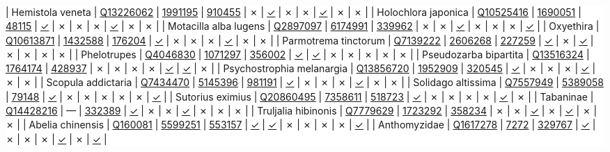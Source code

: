 | Hemistola veneta | [Q13226062](https://www.wikidata.org/entity/Q13226062) | [1991195](https://www.gbif.org/species/1991195) | [910455](https://www.inaturalist.org/taxa/910455) | &#10007; | [&#10003;](https://es.wikipedia.org/wiki/Hemistola_veneta) | &#10007; | &#10007; | [&#10003;](https://nl.wikipedia.org/wiki/Hemistola_veneta) | &#10007; | &#10007; |
| Holochlora japonica | [Q10525416](https://www.wikidata.org/entity/Q10525416) | [1690051](https://www.gbif.org/species/1690051) | [48115](https://www.inaturalist.org/taxa/48115) | [&#10003;](https://en.wikipedia.org/wiki/Holochlora_japonica) | &#10007; | &#10007; | &#10007; | [&#10003;](https://nl.wikipedia.org/wiki/Holochlora_japonica) | &#10007; | &#10007; |
| Motacilla alba lugens | [Q2897097](https://www.wikidata.org/entity/Q2897097) | [6174991](https://www.gbif.org/species/6174991) | [339962](https://www.inaturalist.org/taxa/339962) | &#10007; | &#10007; | [&#10003;](https://ja.wikipedia.org/wiki/%E3%83%8F%E3%82%AF%E3%82%BB%E3%82%AD%E3%83%AC%E3%82%A4) | &#10007; | &#10007; | &#10007; | [&#10003;](https://fr.wikipedia.org/wiki/Bergeronnette_lugubre) |
| Oxyethira | [Q10613871](https://www.wikidata.org/entity/Q10613871) | [1432588](https://www.gbif.org/species/1432588) | [176204](https://www.inaturalist.org/taxa/176204) | [&#10003;](https://en.wikipedia.org/wiki/Oxyethira) | &#10007; | &#10007; | &#10007; | [&#10003;](https://nl.wikipedia.org/wiki/Oxyethira) | &#10007; | &#10007; |
| Parmotrema tinctorum | [Q7139222](https://www.wikidata.org/entity/Q7139222) | [2606268](https://www.gbif.org/species/2606268) | [227259](https://www.inaturalist.org/taxa/227259) | [&#10003;](https://en.wikipedia.org/wiki/Parmotrema_tinctorum) | &#10007; | [&#10003;](https://ja.wikipedia.org/wiki/%E3%82%A6%E3%83%A1%E3%83%8E%E3%82%AD%E3%82%B4%E3%82%B1) | &#10007; | &#10007; | &#10007; | &#10007; |
| Phelotrupes | [Q4046830](https://www.wikidata.org/entity/Q4046830) | [1071297](https://www.gbif.org/species/1071297) | [356002](https://www.inaturalist.org/taxa/356002) | [&#10003;](https://en.wikipedia.org/wiki/Phelotrupes) | [&#10003;](https://es.wikipedia.org/wiki/Phelotrupes) | &#10007; | &#10007; | &#10007; | &#10007; | &#10007; |
| Pseudozarba bipartita | [Q13516324](https://www.wikidata.org/entity/Q13516324) | [1764174](https://www.gbif.org/species/1764174) | [428937](https://www.inaturalist.org/taxa/428937) | &#10007; | &#10007; | &#10007; | &#10007; | [&#10003;](https://nl.wikipedia.org/wiki/Pseudozarba_bipartita) | [&#10003;](https://pt.wikipedia.org/wiki/Pseudozarba_bipartita) | &#10007; |
| Psychostrophia melanargia | [Q13856720](https://www.wikidata.org/entity/Q13856720) | [1952909](https://www.gbif.org/species/1952909) | [320545](https://www.inaturalist.org/taxa/320545) | [&#10003;](https://en.wikipedia.org/wiki/Psychostrophia_melanargia) | &#10007; | &#10007; | &#10007; | [&#10003;](https://nl.wikipedia.org/wiki/Psychostrophia_melanargia) | &#10007; | &#10007; |
| Scopula addictaria | [Q7434470](https://www.wikidata.org/entity/Q7434470) | [5145396](https://www.gbif.org/species/5145396) | [981191](https://www.inaturalist.org/taxa/981191) | [&#10003;](https://en.wikipedia.org/wiki/Scopula_addictaria) | &#10007; | &#10007; | &#10007; | [&#10003;](https://nl.wikipedia.org/wiki/Scopula_addictaria) | &#10007; | &#10007; |
| Solidago altissima | [Q7557949](https://www.wikidata.org/entity/Q7557949) | [5389058](https://www.gbif.org/species/5389058) | [79148](https://www.inaturalist.org/taxa/79148) | [&#10003;](https://en.wikipedia.org/wiki/Solidago_altissima) | &#10007; | &#10007; | &#10007; | &#10007; | &#10007; | [&#10003;](https://fr.wikipedia.org/wiki/Solidago_altissima) |
| Sutorius eximius | [Q20860495](https://www.wikidata.org/entity/Q20860495) | [7358611](https://www.gbif.org/species/7358611) | [518723](https://www.inaturalist.org/taxa/518723) | [&#10003;](https://en.wikipedia.org/wiki/Sutorius_eximius) | &#10007; | &#10007; | &#10007; | &#10007; | [&#10003;](https://pt.wikipedia.org/wiki/Sutorius_eximius) | &#10007; |
| Tabaninae | [Q14428216](https://www.wikidata.org/entity/Q14428216) | — | [332389](https://www.inaturalist.org/taxa/332389) | [&#10003;](https://en.wikipedia.org/wiki/Tabaninae) | &#10007; | &#10007; | [&#10003;](https://ar.wikipedia.org/wiki/%D9%86%D8%B9%D8%B1%D8%A7%D9%88%D8%A7%D8%AA) | &#10007; | &#10007; | &#10007; |
| Truljalia hibinonis | [Q7779629](https://www.wikidata.org/entity/Q7779629) | [1723292](https://www.gbif.org/species/1723292) | [358234](https://www.inaturalist.org/taxa/358234) | &#10007; | &#10007; | [&#10003;](https://ja.wikipedia.org/wiki/%E3%82%A2%E3%82%AA%E3%83%9E%E3%83%84%E3%83%A0%E3%82%B7) | &#10007; | [&#10003;](https://nl.wikipedia.org/wiki/Truljalia_hibinonis) | &#10007; | &#10007; |
| Abelia chinensis | [Q160081](https://www.wikidata.org/entity/Q160081) | [5599251](https://www.gbif.org/species/5599251) | [553157](https://www.inaturalist.org/taxa/553157) | [&#10003;](https://en.wikipedia.org/wiki/Abelia_chinensis) | [&#10003;](https://es.wikipedia.org/wiki/Abelia_chinensis) | &#10007; | &#10007; | &#10007; | &#10007; | [&#10003;](https://fr.wikipedia.org/wiki/Abelia_chinensis) |
| Anthomyzidae | [Q1617278](https://www.wikidata.org/entity/Q1617278) | [7272](https://www.gbif.org/species/7272) | [329767](https://www.inaturalist.org/taxa/329767) | [&#10003;](https://en.wikipedia.org/wiki/Anthomyzidae) | &#10007; | &#10007; | &#10007; | [&#10003;](https://nl.wikipedia.org/wiki/Anthomyzidae) | &#10007; | [&#10003;](https://fr.wikipedia.org/wiki/Anthomyzidae) |